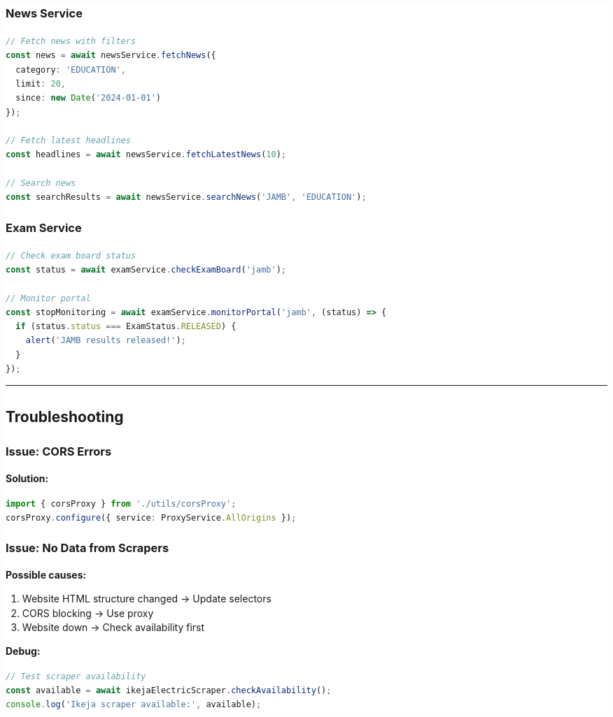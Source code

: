 ### News Service

```typescript
// Fetch news with filters
const news = await newsService.fetchNews({
  category: 'EDUCATION',
  limit: 20,
  since: new Date('2024-01-01')
});

// Fetch latest headlines
const headlines = await newsService.fetchLatestNews(10);

// Search news
const searchResults = await newsService.searchNews('JAMB', 'EDUCATION');
```

### Exam Service

```typescript
// Check exam board status
const status = await examService.checkExamBoard('jamb');

// Monitor portal
const stopMonitoring = await examService.monitorPortal('jamb', (status) => {
  if (status.status === ExamStatus.RELEASED) {
    alert('JAMB results released!');
  }
});
```

---

## Troubleshooting

### Issue: CORS Errors

**Solution:**
```typescript
import { corsProxy } from './utils/corsProxy';
corsProxy.configure({ service: ProxyService.AllOrigins });
```

### Issue: No Data from Scrapers

**Possible causes:**
1. Website HTML structure changed → Update selectors
2. CORS blocking → Use proxy
3. Website down → Check availability first

**Debug:**
```typescript
// Test scraper availability
const available = await ikejaElectricScraper.checkAvailability();
console.log('Ikeja scraper available:', available);
```
